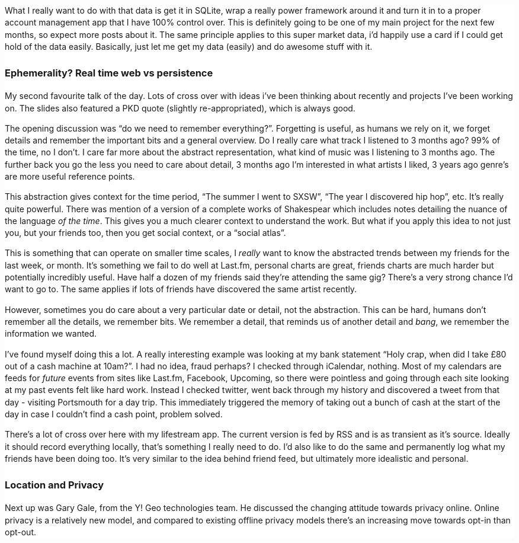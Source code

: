 What I really want to do with that data is get it in SQLite, wrap a really power framework around it and turn it in to a proper account management app that I have 100% control over. This is definitely going to be one of my main project for the next few months, so expect more posts about it. The same principle applies to this super market data, i’d happily use a card if I could get hold of the data easily. Basically, just let me get my data (easily) and do awesome stuff with it.

### Ephemerality? Real time web vs persistence

My second favourite talk of the day. Lots of cross over with ideas i’ve been thinking about recently and projects I’ve been working on. The slides also featured a PKD quote (slightly re-appropriated), which is always good.

The opening discussion was “do we need to remember everything?”. Forgetting is useful, as humans we rely on it, we forget details and remember the important bits and a general overview. Do I really care what track I listened to 3 months ago? 99% of the time, no I don’t. I care far more about the abstract representation, what kind of music was I listening to 3 months ago. The further back you go the less you need to care about detail, 3 months ago I’m interested in what artists I liked, 3 years ago genre’s are more useful reference points.

This abstraction gives context for the time period, “The summer I went to SXSW”, “The year I discovered hip hop”, etc. It’s really quite powerful. There was mention of a version of a complete works of Shakespear which includes notes detailing the nuance of the language _of the time_. This gives you a much clearer context to understand the work. But what if you apply this idea to not just you, but your friends too, then you get social context, or a “social atlas”.

This is something that can operate on smaller time scales, I _really_ want to know the abstracted trends between my friends for the last week, or month. It’s something we fail to do well at Last.fm, personal charts are great, friends charts are much harder but potentially incredibly useful. Have half a dozen of my friends said they’re attending the same gig? There’s a very strong chance I’d want to go to. The same applies if lots of friends have discovered the same artist recently.

However, sometimes you do care about a very particular date or detail, not the abstraction. This can be hard, humans don’t remember all the details, we remember bits. We remember a detail, that reminds us of another detail and _bang_, we remember the information we wanted.

I’ve found myself doing this a lot. A really interesting example was looking at my bank statement “Holy crap, when did I take £80 out of a cash machine at 10am?”. I had no idea, fraud perhaps? I checked through iCalendar, nothing. Most of my calendars are feeds for _future_ events from sites like Last.fm, Facebook, Upcoming, so there were pointless and going through each site looking at my past events felt like hard work. Instead I checked twitter, went back through my history and discovered a tweet from that day - visiting Portsmouth for a day trip. This immediately triggered the memory of taking out a bunch of cash at the start of the day in case I couldn’t find a cash point, problem solved.

There’s a lot of cross over here with my lifestream app. The current version is fed by RSS and is as transient as it’s source. Ideally it should record everything locally, that’s something I really need to do. I’d also like to do the same and permanently log what my friends have been doing too. It’s very similar to the idea behind friend feed, but ultimately more idealistic and personal.

### Location and Privacy

Next up was Gary Gale, from the Y! Geo technologies team. He discussed the changing attitude towards privacy online. Online privacy is a relatively new model, and compared to existing offline privacy models there’s an increasing move towards opt-in than opt-out.
